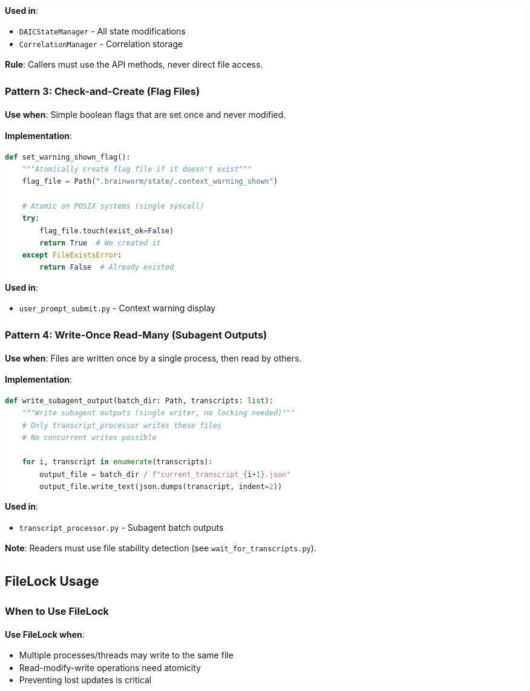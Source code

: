 **Used in**:
- `DAICStateManager` - All state modifications
- `CorrelationManager` - Correlation storage

**Rule**: Callers must use the API methods, never direct file access.

### Pattern 3: Check-and-Create (Flag Files)

**Use when**: Simple boolean flags that are set once and never modified.

**Implementation**:
```python
def set_warning_shown_flag():
    """Atomically create flag file if it doesn't exist"""
    flag_file = Path(".brainworm/state/.context_warning_shown")

    # Atomic on POSIX systems (single syscall)
    try:
        flag_file.touch(exist_ok=False)
        return True  # We created it
    except FileExistsError:
        return False  # Already existed
```

**Used in**:
- `user_prompt_submit.py` - Context warning display

### Pattern 4: Write-Once Read-Many (Subagent Outputs)

**Use when**: Files are written once by a single process, then read by others.

**Implementation**:
```python
def write_subagent_output(batch_dir: Path, transcripts: list):
    """Write subagent outputs (single writer, no locking needed)"""
    # Only transcript_processor writes these files
    # No concurrent writes possible

    for i, transcript in enumerate(transcripts):
        output_file = batch_dir / f"current_transcript_{i+1}.json"
        output_file.write_text(json.dumps(transcript, indent=2))
```

**Used in**:
- `transcript_processor.py` - Subagent batch outputs

**Note**: Readers must use file stability detection (see `wait_for_transcripts.py`).

## FileLock Usage

### When to Use FileLock

**Use FileLock when**:
- Multiple processes/threads may write to the same file
- Read-modify-write operations need atomicity
- Preventing lost updates is critical
